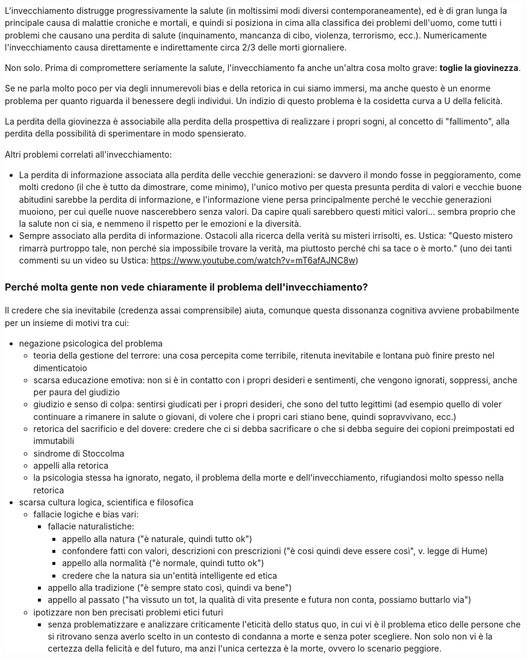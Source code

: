 L'invecchiamento distrugge progressivamente la salute (in moltissimi modi diversi contemporaneamente), ed è di gran lunga la principale causa di malattie croniche e mortali, e quindi si posiziona in cima alla classifica dei problemi dell'uomo, come tutti i problemi che causano una perdita di salute (inquinamento, mancanza di cibo, violenza, terrorismo, ecc.). Numericamente l'invecchiamento causa direttamente e indirettamente circa 2/3 delle morti giornaliere.

Non solo. Prima di compromettere seriamente la salute, l'invecchiamento fa anche un'altra cosa molto grave: **toglie la giovinezza**.

Se ne parla molto poco per via degli innumerevoli bias e della retorica in cui siamo immersi, ma anche questo è un enorme problema per quanto riguarda il benessere degli individui. Un indizio di questo problema è la cosidetta curva a U della felicità.

La perdita della giovinezza è associabile alla perdita della prospettiva di realizzare i propri sogni, al concetto di "fallimento", alla perdita della possibilità di sperimentare in modo spensierato.

Altri problemi correlati all'invecchiamento:

- La perdita di informazione associata alla perdita delle vecchie generazioni: se davvero il mondo fosse in peggioramento, come molti credono (il che è tutto da dimostrare, come minimo), l'unico motivo per questa presunta perdita di valori e vecchie buone abitudini sarebbe la perdita di informazione, e l'informazione viene persa principalmente perché le vecchie generazioni muoiono, per cui quelle nuove nascerebbero senza valori. Da capire quali sarebbero questi mitici valori... sembra proprio che la salute non ci sia, e nemmeno il rispetto per le emozioni e la diversità.
- Sempre associato alla perdita di informazione. Ostacoli alla ricerca della verità su misteri irrisolti, es. Ustica: "Questo mistero rimarrà purtroppo tale, non perché sia impossibile trovare la verità, ma piuttosto perché chi sa tace o è morto." (uno dei tanti commenti su un video su Ustica: https://www.youtube.com/watch?v=mT6afAJNC8w)

### Perché molta gente non vede chiaramente il problema dell'invecchiamento?

Il credere che sia inevitabile (credenza assai comprensibile) aiuta, comunque questa dissonanza cognitiva avviene probabilmente per un insieme di motivi tra cui:

- negazione psicologica del problema
    - teoria della gestione del terrore: una cosa percepita come terribile, ritenuta inevitabile e lontana può finire presto nel dimenticatoio
    - scarsa educazione emotiva: non si è in contatto con i propri desideri e sentimenti, che vengono ignorati, soppressi, anche per paura del giudizio
    - giudizio e senso di colpa: sentirsi giudicati per i propri desideri, che sono del tutto legittimi (ad esempio quello di voler continuare a rimanere in salute o giovani, di volere che i propri cari stiano bene, quindi sopravvivano, ecc.) 
    - retorica del sacrificio e del dovere: credere che ci si debba sacrificare o che si debba seguire dei copioni preimpostati ed immutabili
    - sindrome di Stoccolma
    - appelli alla retorica
    - la psicologia stessa ha ignorato, negato, il problema della morte e dell'invecchiamento, rifugiandosi molto spesso nella retorica
- scarsa cultura logica, scientifica e filosofica
    - fallacie logiche e bias vari:
        - fallacie naturalistiche:
            - appello alla natura ("è naturale, quindi tutto ok")
            - confondere fatti con valori, descrizioni con prescrizioni ("è cosi quindi deve essere così", v. legge di Hume)
            - appello alla normalità ("è normale, quindi tutto ok")
            - credere che la natura sia un'entità intelligente ed etica
        - appello alla tradizione ("è sempre stato così, quindi va bene")
        - appello al passato ("ha vissuto un tot, la qualità di vita presente e futura non conta, possiamo buttarlo via")
    - ipotizzare non ben precisati problemi etici futuri
        - senza problematizzare e analizzare criticamente l'eticità dello status quo, in cui vi è il problema etico delle persone che si ritrovano senza averlo scelto in un contesto di condanna a morte e senza poter scegliere. Non solo non vi è la certezza della felicità e del futuro, ma anzi l'unica certezza è la morte, ovvero lo scenario peggiore.